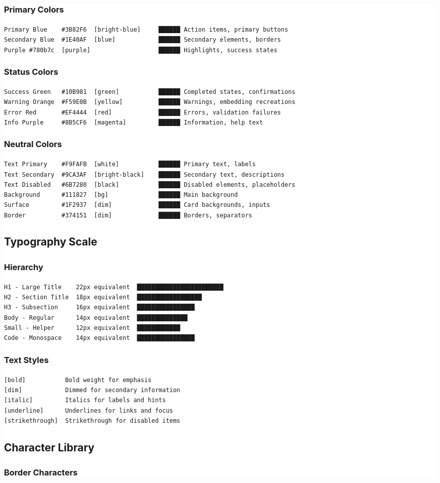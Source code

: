 ### Primary Colors
```
Primary Blue    #3B82F6  [bright-blue]     ██████ Action items, primary buttons
Secondary Blue  #1E40AF  [blue]            ██████ Secondary elements, borders
Purple #780b7c  [purple]                   ██████ Highlights, success states
```

### Status Colors
```
Success Green   #10B981  [green]           ██████ Completed states, confirmations
Warning Orange  #F59E0B  [yellow]          ██████ Warnings, embedding recreations
Error Red       #EF4444  [red]             ██████ Errors, validation failures
Info Purple     #8B5CF6  [magenta]         ██████ Information, help text
```

### Neutral Colors
```
Text Primary    #F9FAFB  [white]           ██████ Primary text, labels
Text Secondary  #9CA3AF  [bright-black]    ██████ Secondary text, descriptions
Text Disabled   #6B7280  [black]           ██████ Disabled elements, placeholders
Background      #111827  [bg]              ██████ Main background
Surface         #1F2937  [dim]             ██████ Card backgrounds, inputs
Border          #374151  [dim]             ██████ Borders, separators
```

## Typography Scale

### Hierarchy
```
H1 - Large Title    22px equivalent  ████████████████████████
H2 - Section Title  18px equivalent  ██████████████████
H3 - Subsection     16px equivalent  ████████████████
Body - Regular      14px equivalent  ██████████████
Small - Helper      12px equivalent  ████████████
Code - Monospace    14px equivalent  ████████████████
```

### Text Styles
```
[bold]           Bold weight for emphasis
[dim]            Dimmed for secondary information  
[italic]         Italics for labels and hints
[underline]      Underlines for links and focus
[strikethrough]  Strikethrough for disabled items
```

## Character Library

### Border Characters
